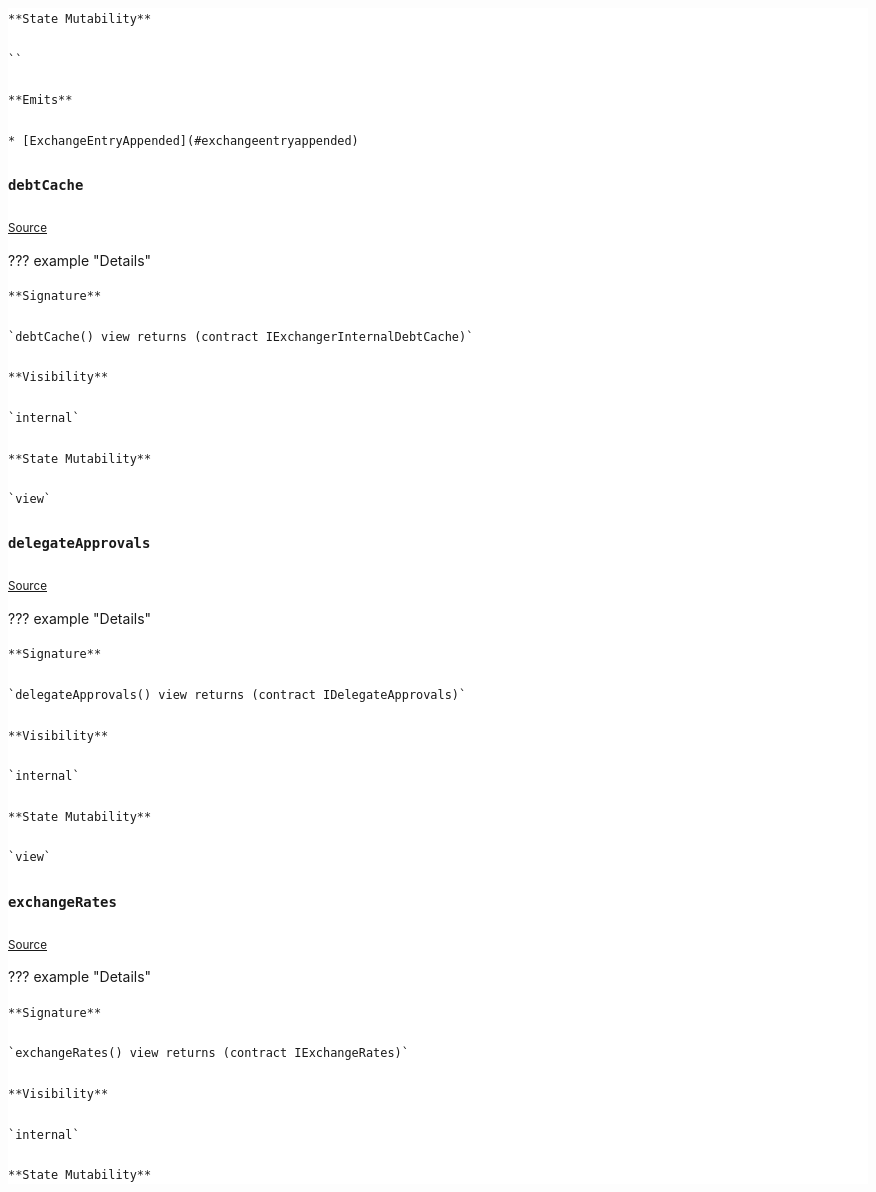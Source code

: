     **State Mutability**

    ``

    **Emits**

    * [ExchangeEntryAppended](#exchangeentryappended)

### `debtCache`

<sub>[Source](https://github.com/Synthetixio/synthetix/tree/v2.60.0-alpha/contracts/Exchanger.sol#L151)</sub>

??? example "Details"

    **Signature**

    `debtCache() view returns (contract IExchangerInternalDebtCache)`

    **Visibility**

    `internal`

    **State Mutability**

    `view`

### `delegateApprovals`

<sub>[Source](https://github.com/Synthetixio/synthetix/tree/v2.60.0-alpha/contracts/Exchanger.sol#L143)</sub>

??? example "Details"

    **Signature**

    `delegateApprovals() view returns (contract IDelegateApprovals)`

    **Visibility**

    `internal`

    **State Mutability**

    `view`

### `exchangeRates`

<sub>[Source](https://github.com/Synthetixio/synthetix/tree/v2.60.0-alpha/contracts/Exchanger.sol#L127)</sub>

??? example "Details"

    **Signature**

    `exchangeRates() view returns (contract IExchangeRates)`

    **Visibility**

    `internal`

    **State Mutability**
